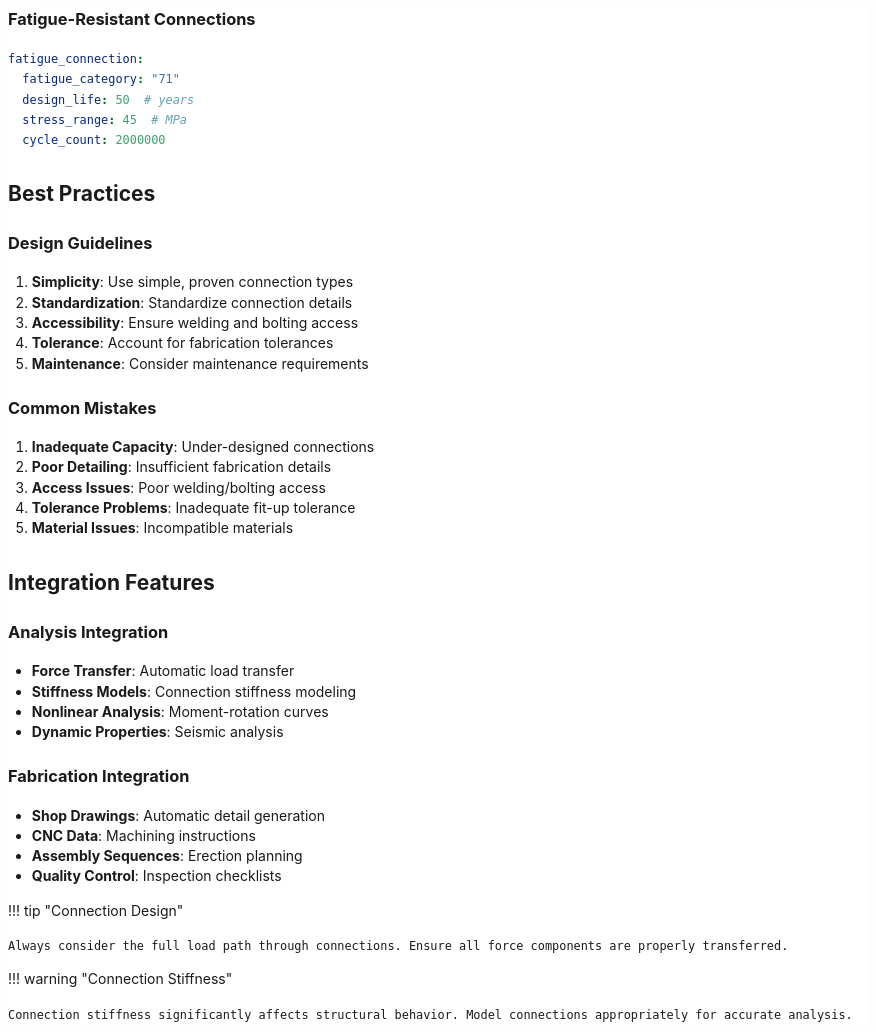 ### Fatigue-Resistant Connections

```yaml
fatigue_connection:
  fatigue_category: "71"
  design_life: 50  # years
  stress_range: 45  # MPa
  cycle_count: 2000000
```

## Best Practices

### Design Guidelines

1. **Simplicity**: Use simple, proven connection types
2. **Standardization**: Standardize connection details
3. **Accessibility**: Ensure welding and bolting access
4. **Tolerance**: Account for fabrication tolerances
5. **Maintenance**: Consider maintenance requirements

### Common Mistakes

1. **Inadequate Capacity**: Under-designed connections
2. **Poor Detailing**: Insufficient fabrication details
3. **Access Issues**: Poor welding/bolting access
4. **Tolerance Problems**: Inadequate fit-up tolerance
5. **Material Issues**: Incompatible materials

## Integration Features

### Analysis Integration

- **Force Transfer**: Automatic load transfer
- **Stiffness Models**: Connection stiffness modeling
- **Nonlinear Analysis**: Moment-rotation curves
- **Dynamic Properties**: Seismic analysis

### Fabrication Integration

- **Shop Drawings**: Automatic detail generation
- **CNC Data**: Machining instructions
- **Assembly Sequences**: Erection planning
- **Quality Control**: Inspection checklists

!!! tip "Connection Design"
    
    Always consider the full load path through connections. Ensure all force components are properly transferred.

!!! warning "Connection Stiffness"
    
    Connection stiffness significantly affects structural behavior. Model connections appropriately for accurate analysis.
